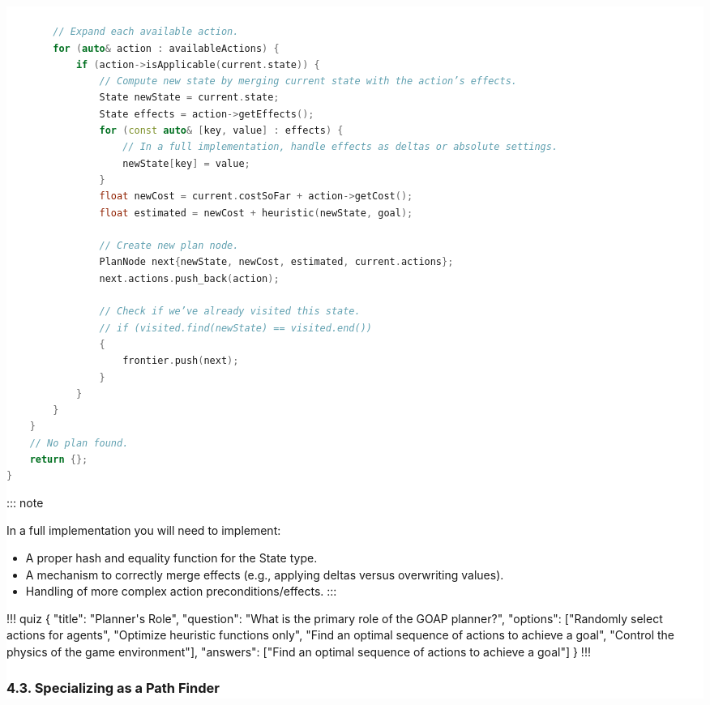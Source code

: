 ``` cpp

        // Expand each available action.
        for (auto& action : availableActions) {
            if (action->isApplicable(current.state)) {
                // Compute new state by merging current state with the action’s effects.
                State newState = current.state;
                State effects = action->getEffects();
                for (const auto& [key, value] : effects) {
                    // In a full implementation, handle effects as deltas or absolute settings.
                    newState[key] = value;
                }
                float newCost = current.costSoFar + action->getCost();
                float estimated = newCost + heuristic(newState, goal);

                // Create new plan node.
                PlanNode next{newState, newCost, estimated, current.actions};
                next.actions.push_back(action);

                // Check if we’ve already visited this state.
                // if (visited.find(newState) == visited.end())
                {
                    frontier.push(next);
                }
            }
        }
    }
    // No plan found.
    return {};
}
```

::: note

In a full implementation you will need to implement:

- A proper hash and equality function for the State type.
- A mechanism to correctly merge effects (e.g., applying deltas versus overwriting values).
- Handling of more complex action preconditions/effects.
:::

!!! quiz
{
"title": "Planner's Role",
"question": "What is the primary role of the GOAP planner?",
"options": ["Randomly select actions for agents", "Optimize heuristic functions only", "Find an optimal sequence of actions to achieve a goal", "Control the physics of the game environment"],
"answers": ["Find an optimal sequence of actions to achieve a goal"]
}
!!!

### 4.3. Specializing as a Path Finder
